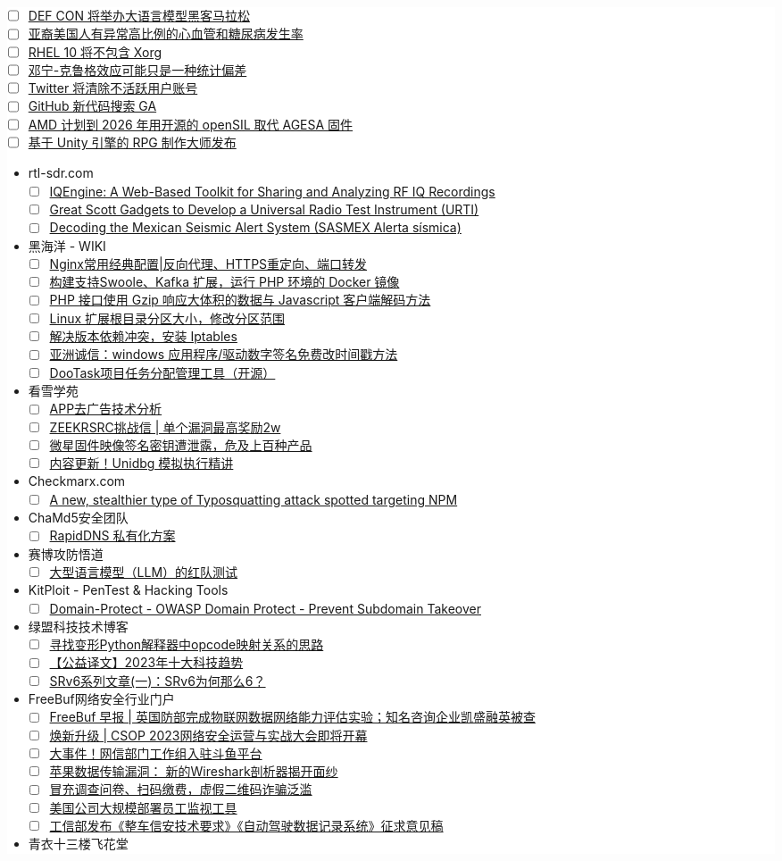   - [ ] [DEF CON 将举办大语言模型黑客马拉松](https://www.solidot.org/story?sid=74910)
  - [ ] [亚裔美国人有异常高比例的心血管和糖尿病发生率](https://www.solidot.org/story?sid=74909)
  - [ ] [RHEL 10 将不包含 Xorg](https://www.solidot.org/story?sid=74908)
  - [ ] [邓宁-克鲁格效应可能只是一种统计偏差](https://www.solidot.org/story?sid=74907)
  - [ ] [Twitter 将清除不活跃用户账号](https://www.solidot.org/story?sid=74906)
  - [ ] [GitHub 新代码搜索 GA](https://www.solidot.org/story?sid=74905)
  - [ ] [AMD 计划到 2026 年用开源的 openSIL 取代 AGESA 固件](https://www.solidot.org/story?sid=74904)
  - [ ] [基于 Unity 引擎的 RPG 制作大师发布](https://www.solidot.org/story?sid=74903)
- rtl-sdr.com
  - [ ] [IQEngine: A Web-Based Toolkit for Sharing and Analyzing RF IQ Recordings](https://www.rtl-sdr.com/iqengine-a-web-based-toolkit-for-sharing-and-analyzing-rf-iq-recordings/)
  - [ ] [Great Scott Gadgets to Develop a Universal Radio Test Instrument (URTI)](https://www.rtl-sdr.com/great-scott-gadgets-to-develop-a-universal-radio-test-instrument-urti/)
  - [ ] [Decoding the Mexican Seismic Alert System (SASMEX Alerta sísmica)](https://www.rtl-sdr.com/decoding-the-mexican-seismic-alert-system-sasmex-alerta-sismica/)
- 黑海洋 - WIKI
  - [ ] [Nginx常用经典配置|反向代理、HTTPS重定向、端口转发](https://blog.upx8.com/3536)
  - [ ] [构建支持Swoole、Kafka 扩展，运行 PHP 环境的 Docker 镜像](https://blog.upx8.com/3535)
  - [ ] [PHP 接口使用 Gzip 响应大体积的数据与 Javascript 客户端解码方法](https://blog.upx8.com/3534)
  - [ ] [Linux 扩展根目录分区大小，修改分区范围](https://blog.upx8.com/3533)
  - [ ] [解决版本依赖冲突，安装 Iptables](https://blog.upx8.com/3532)
  - [ ] [亚洲诚信：windows 应用程序/驱动数字签名免费改时间戳方法](https://blog.upx8.com/3531)
  - [ ] [DooTask项目任务分配管理工具（开源）](https://blog.upx8.com/3530)
- 看雪学苑
  - [ ] [APP去广告技术分析](https://mp.weixin.qq.com/s?__biz=MjM5NTc2MDYxMw==&mid=2458504176&idx=1&sn=96eb958688b04e028e8106bfd72cb7d3&chksm=b18efb7a86f9726cd6b61b7591b7d007d646908dc0b91af10dcd0ebbae62804a51a03073fbcd&scene=58&subscene=0#rd)
  - [ ] [ZEEKRSRC挑战信 | 单个漏洞最高奖励2w](https://mp.weixin.qq.com/s?__biz=MjM5NTc2MDYxMw==&mid=2458504176&idx=2&sn=e70f2207658070a8da1ca18c00fed64f&chksm=b18efb7a86f9726ca7ca0e28051f959b5a43ff788dd5a2e4109251e5d42b1c267b1754061f89&scene=58&subscene=0#rd)
  - [ ] [微星固件映像签名密钥遭泄露，危及上百种产品](https://mp.weixin.qq.com/s?__biz=MjM5NTc2MDYxMw==&mid=2458504176&idx=3&sn=b0963f1379ba58c8763eebfdcefe983e&chksm=b18efb7a86f9726ce26e1dc33db83fbaafb10cf3b6f5bf2f9020c5a4dee46443103e2b99ec18&scene=58&subscene=0#rd)
  - [ ] [内容更新！Unidbg 模拟执行精讲](https://mp.weixin.qq.com/s?__biz=MjM5NTc2MDYxMw==&mid=2458504176&idx=4&sn=50f80f3deb45aa22d533ed0659d7d670&chksm=b18efb7a86f9726ce888443679e4184457b481c4c6e3b0649a93da1d1129d5b58c2c870fe031&scene=58&subscene=0#rd)
- Checkmarx.com
  - [ ] [A new, stealthier type of Typosquatting attack spotted targeting NPM](https://checkmarx.com/blog/a-new-stealthier-type-of-typosquatting-attack-spotted-targeting-npm/)
- ChaMd5安全团队
  - [ ] [RapidDNS 私有化方案](https://mp.weixin.qq.com/s?__biz=MzIzMTc1MjExOQ==&mid=2247508762&idx=1&sn=90cf35a24f6f7145f0b0e7359c47abc9&chksm=e89d8bc2dfea02d4d75b90cc35607b113252984f74c009db098ca3e802f77885f79a12ba455d&scene=58&subscene=0#rd)
- 赛博攻防悟道
  - [ ] [大型语言模型（LLM）的红队测试](https://mp.weixin.qq.com/s?__biz=MzI1MDA1MjcxMw==&mid=2649908082&idx=1&sn=8c3f14277576ef5bd35f9a176374e853&chksm=f18eea74c6f963629a279160e2933ef95816c36e99aec6d5e61ea990d8a6c61aea35a4aa7639&scene=58&subscene=0#rd)
- KitPloit - PenTest & Hacking Tools
  - [ ] [Domain-Protect - OWASP Domain Protect - Prevent Subdomain Takeover](http://www.kitploit.com/2023/05/domain-protect-owasp-domain-protect.html)
- 绿盟科技技术博客
  - [ ] [寻找变形Python解释器中opcode映射关系的思路](http://blog.nsfocus.net/pythonopcode/)
  - [ ] [【公益译文】2023年十大科技趋势](http://blog.nsfocus.net/2023trends/)
  - [ ] [SRv6系列文章(一)：SRv6为何那么6？](http://blog.nsfocus.net/srv61-0/)
- FreeBuf网络安全行业门户
  - [ ] [FreeBuf 早报 | 英国防部完成物联网数据网络能力评估实验；知名咨询企业凯盛融英被查](https://www.freebuf.com/news/366015.html)
  - [ ] [焕新升级 | CSOP 2023网络安全运营与实战大会即将开幕](https://www.freebuf.com/fevents/365593.html)
  - [ ] [大事件！网信部门工作组入驻斗鱼平台](https://www.freebuf.com/news/365965.html)
  - [ ] [苹果数据传输漏洞： 新的Wireshark剖析器揭开面纱](https://www.freebuf.com/news/365953.html)
  - [ ] [冒充调查问卷、扫码缴费，虚假二维码诈骗泛滥](https://www.freebuf.com/news/365940.html)
  - [ ] [美国公司大规模部署员工监视工具](https://www.freebuf.com/news/365937.html)
  - [ ] [工信部发布《整车信安技术要求》《自动驾驶数据记录系统》征求意见稿](https://www.freebuf.com/news/365934.html)
- 青衣十三楼飞花堂